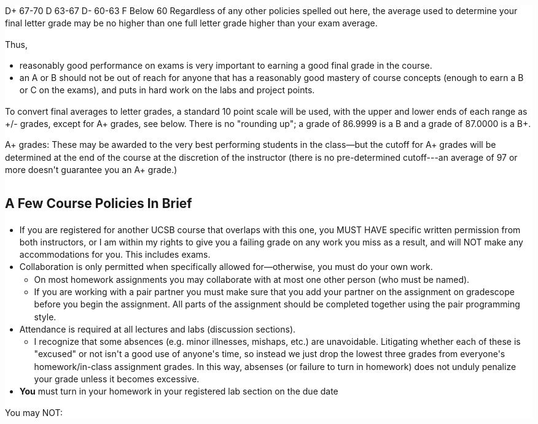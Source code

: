   </tr>
  <tr>
    <td>D+</td>
    <td>67-70</td>
    <td>D</td>
    <td>63-67</td>
    <td>D-</td>
    <td>60-63</td>

  </tr>
    <td>F</td>
    <td>Below 60</td>

</table>
Regardless of any other policies spelled out here, the average used to determine your final letter grade may be no higher than one full letter grade higher than your exam average.

Thus,

-   reasonably good performance on exams is very important to earning a good final grade in the course.
-   an A or B should not be out of reach for anyone that has a reasonably good mastery of course concepts (enough to earn a B or C on the exams), and puts in hard work on the labs and project points.

To convert final averages to letter grades, a standard 10 point scale will be used, with the upper and lower ends of each range as +/- grades, except
for A+ grades, see below.  There is no "rounding up"; a grade of 86.9999 is a B and a grade of 87.0000 is a B+.

A+ grades: These may be awarded to the very best performing students in the class—but the cutoff for A+ grades will be determined at the end of the course at the discretion of the instructor (there is no pre-determined cutoff---an average of 97 or more doesn't guarantee you an A+ grade.)

## A Few Course Policies In Brief

* If you are registered for another UCSB course  that overlaps with this one, you MUST HAVE specific written permission from both instructors, or I am within my rights to give you a failing grade on any work you miss as a result, and will NOT make any accommodations for you.  This includes exams.
* Collaboration is only permitted when specifically allowed for—otherwise, you must do your own work.
   * On most homework assignments you may collaborate with at most one other person (who must be named).
   * If you are working with a pair partner you must make sure that you add your partner on the assignment on gradescope before you begin the assignment. All parts of the assignment should be completed together using the pair programming style.
* Attendance is required at all lectures and labs (discussion sections).
  * I recognize that some absences (e.g. minor illnesses, mishaps, etc.) are unavoidable.  Litigating whether each of these is "excused" or not isn't a good use of anyone's time, so instead we just drop the lowest three grades from everyone's homework/in-class assignment grades.  In this way, absenses (or failure to turn in homework) does not unduly penalize your grade unless it becomes excessive.
* <strong>You</strong> must turn in your homework in your registered lab section on the due date


You may NOT: 
